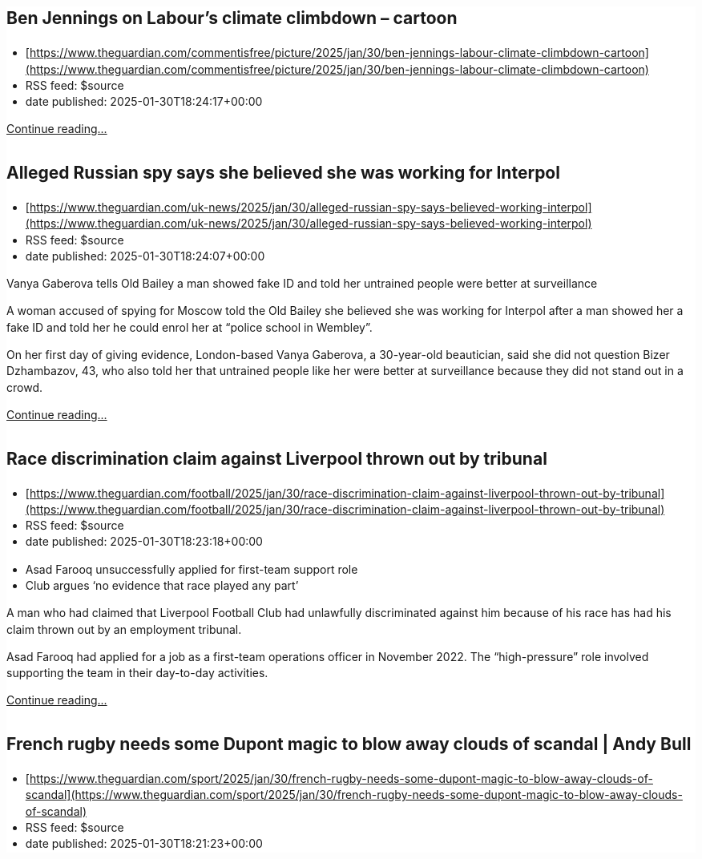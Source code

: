 ## Ben Jennings on Labour’s climate climbdown – cartoon
 - [https://www.theguardian.com/commentisfree/picture/2025/jan/30/ben-jennings-labour-climate-climbdown-cartoon](https://www.theguardian.com/commentisfree/picture/2025/jan/30/ben-jennings-labour-climate-climbdown-cartoon)
 - RSS feed: $source
 - date published: 2025-01-30T18:24:17+00:00

<a href="https://www.theguardian.com/commentisfree/picture/2025/jan/30/ben-jennings-labour-climate-climbdown-cartoon">Continue reading...</a>

## Alleged Russian spy says she believed she was working for Interpol
 - [https://www.theguardian.com/uk-news/2025/jan/30/alleged-russian-spy-says-believed-working-interpol](https://www.theguardian.com/uk-news/2025/jan/30/alleged-russian-spy-says-believed-working-interpol)
 - RSS feed: $source
 - date published: 2025-01-30T18:24:07+00:00

<p>Vanya Gaberova tells Old Bailey a man showed fake ID and told her  untrained people were better at surveillance</p><p>A woman accused of spying for Moscow told the Old Bailey she believed she was working for Interpol after a man showed her a fake ID and told her he could enrol her at “police school in Wembley”.</p><p>On her first day of giving evidence, London-based Vanya Gaberova, a 30-year-old beautician, said she did not question Bizer Dzhambazov, 43, who also told her that untrained people like her were better at surveillance because they did not stand out in a crowd.</p> <a href="https://www.theguardian.com/uk-news/2025/jan/30/alleged-russian-spy-says-believed-working-interpol">Continue reading...</a>

## Race discrimination claim against Liverpool thrown out by tribunal
 - [https://www.theguardian.com/football/2025/jan/30/race-discrimination-claim-against-liverpool-thrown-out-by-tribunal](https://www.theguardian.com/football/2025/jan/30/race-discrimination-claim-against-liverpool-thrown-out-by-tribunal)
 - RSS feed: $source
 - date published: 2025-01-30T18:23:18+00:00

<ul><li>Asad Farooq unsuccessfully applied for first-team support role</li><li>Club argues ‘no evidence that race played any part’</li></ul><p>A man who had claimed that Liverpool Football Club had unlawfully discriminated against him because of his race has had his claim thrown out by an employment tribunal.</p><p>Asad Farooq had applied for a job as a first-team operations officer in November 2022. The “high-pressure” role involved supporting the team in their day-to-day activities.</p> <a href="https://www.theguardian.com/football/2025/jan/30/race-discrimination-claim-against-liverpool-thrown-out-by-tribunal">Continue reading...</a>

## French rugby needs some Dupont magic to blow away clouds of scandal | Andy Bull
 - [https://www.theguardian.com/sport/2025/jan/30/french-rugby-needs-some-dupont-magic-to-blow-away-clouds-of-scandal](https://www.theguardian.com/sport/2025/jan/30/french-rugby-needs-some-dupont-magic-to-blow-away-clouds-of-scandal)
 - RSS feed: $source
 - date published: 2025-01-30T18:21:23+00:00
